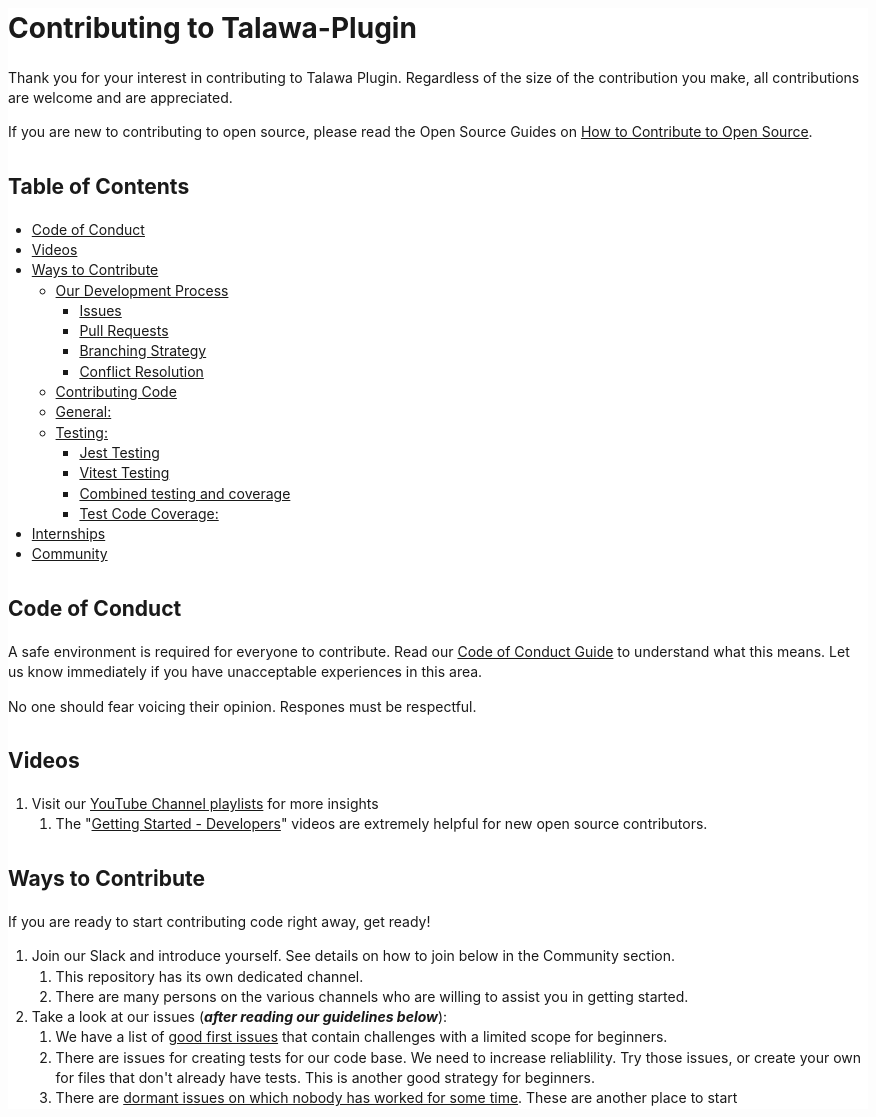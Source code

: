 # Contributing to Talawa-Plugin

Thank you for your interest in contributing to Talawa Plugin. Regardless of the size of the contribution you make, all contributions are welcome and are appreciated.

If you are new to contributing to open source, please read the Open Source Guides on [How to Contribute to Open Source](https://opensource.guide/how-to-contribute/).

## Table of Contents



- [Code of Conduct](#code-of-conduct)
- [Videos](#videos)
- [Ways to Contribute](#ways-to-contribute)
  - [Our Development Process](#our-development-process)
    - [Issues](#issues)
    - [Pull Requests](#pull-requests)
    - [Branching Strategy](#branching-strategy)
    - [Conflict Resolution](#conflict-resolution)
  - [Contributing Code](#contributing-code)
  - [General:](#general)
  - [Testing:](#testing)
    - [Jest Testing](#jest-testing)
    - [Vitest Testing](#vitest-testing)
    - [Combined testing and coverage](#combined-testing-and-coverage)
    - [Test Code Coverage:](#test-code-coverage)
- [Internships](#internships)
- [Community](#community)



## Code of Conduct

A safe environment is required for everyone to contribute. Read our [Code of Conduct Guide](CODE_OF_CONDUCT.md) to understand what this means. Let us know immediately if you have unacceptable experiences in this area.

No one should fear voicing their opinion. Respones must be respectful.

## Videos

1. Visit our [YouTube Channel playlists](https://www.youtube.com/@PalisadoesOrganization/playlists) for more insights
   1. The "[Getting Started - Developers](https://www.youtube.com/watch?v=YpBUoHxEeyg&list=PLv50qHwThlJUIzscg9a80a9-HmAlmUdCF&index=1)" videos are extremely helpful for new open source contributors.

## Ways to Contribute

If you are ready to start contributing code right away, get ready!

1. Join our Slack and introduce yourself. See details on how to join below in the Community section.
   1. This repository has its own dedicated channel.
   1. There are many persons on the various channels who are willing to assist you in getting started.
1. Take a look at our issues (**_after reading our guidelines below_**):
   1. We have a list of [good first issues](https://github.com/PalisadoesFoundation/talawa-plugin/labels/good%20first%20issue) that contain challenges with a limited scope for beginners.
   1. There are issues for creating tests for our code base. We need to increase reliablility. Try those issues, or create your own for files that don't already have tests. This is another good strategy for beginners.
   1. There are [dormant issues on which nobody has worked for some time](https://github.com/PalisadoesFoundation/talawa-plugin/issues?q=is%3Aopen+is%3Aissue+label%3Ano-issue-activity). These are another place to start